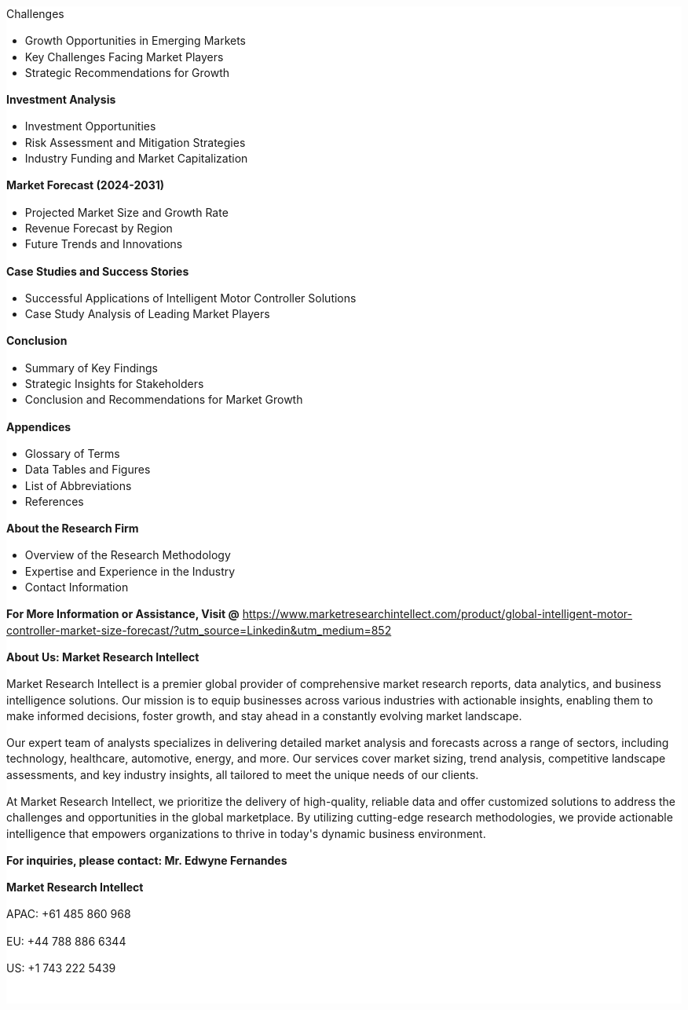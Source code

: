 Challenges</strong></p><ul><li>Growth Opportunities in Emerging Markets</li><li>Key Challenges Facing Market Players</li><li>Strategic Recommendations for Growth</li></ul><p><strong>Investment Analysis</strong></p><ul><li>Investment Opportunities</li><li>Risk Assessment and Mitigation Strategies</li><li>Industry Funding and Market Capitalization</li></ul><p><strong>Market Forecast (2024-2031)</strong></p><ul><li>Projected Market Size and Growth Rate</li><li>Revenue Forecast by Region</li><li>Future Trends and Innovations</li></ul><p><strong>Case Studies and Success Stories</strong></p><ul><li>Successful Applications of Intelligent Motor Controller Solutions</li><li>Case Study Analysis of Leading Market Players</li></ul><p><strong>Conclusion</strong></p><ul><li>Summary of Key Findings</li><li>Strategic Insights for Stakeholders</li><li>Conclusion and Recommendations for Market Growth</li></ul><p><strong>Appendices</strong></p><ul><li>Glossary of Terms</li><li>Data Tables and Figures</li><li>List of Abbreviations</li><li>References</li></ul><p><strong>About the Research Firm</strong></p><ul><li>Overview of the Research Methodology</li><li>Expertise and Experience in the Industry</li><li>Contact Information</li></ul></div><div class="article-main__content" data-test-id="publishing-text-block"><p><span class="font-[700]"><strong>For More Information or Assistance, Visit @</strong>&nbsp;<a href="https://www.marketresearchintellect.com/product/global-intelligent-motor-controller-market-size-forecast/?utm_source=Linkedin&utm_medium=852">https://www.marketresearchintellect.com/product/global-intelligent-motor-controller-market-size-forecast/?utm_source=Linkedin&utm_medium=852</a></span></p><p><strong>About Us: Market Research Intellect</strong></p><p>Market Research Intellect is a premier global provider of comprehensive market research reports, data analytics, and business intelligence solutions. Our mission is to equip businesses across various industries with actionable insights, enabling them to make informed decisions, foster growth, and stay ahead in a constantly evolving market landscape.</p><p>Our expert team of analysts specializes in delivering detailed market analysis and forecasts across a range of sectors, including technology, healthcare, automotive, energy, and more. Our services cover market sizing, trend analysis, competitive landscape assessments, and key industry insights, all tailored to meet the unique needs of our clients.</p><p>At Market Research Intellect, we prioritize the delivery of high-quality, reliable data and offer customized solutions to address the challenges and opportunities in the global marketplace. By utilizing cutting-edge research methodologies, we provide actionable intelligence that empowers organizations to thrive in today's dynamic business environment.</p><p><strong>For inquiries, please contact: Mr. Edwyne Fernandes</strong></p><p><strong>Market Research Intellect</strong></p><p>APAC: +61 485 860 968</p><p>EU: +44 788 886 6344</p><p>US: +1 743 222 5439</p></div><div class="article-main__content" data-test-id="publishing-text-block">&nbsp;</div>
